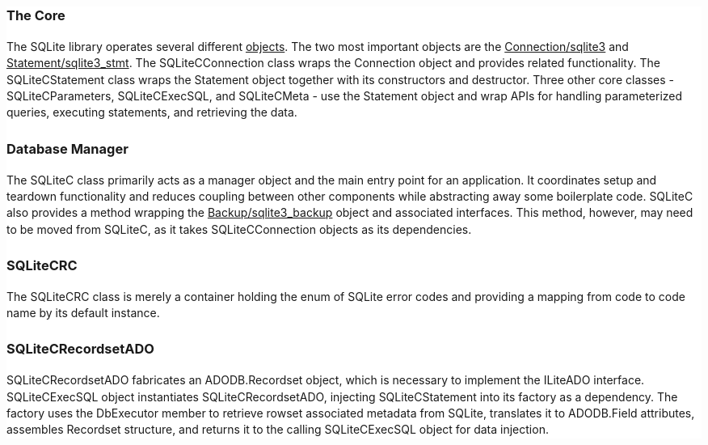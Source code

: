 ### The Core

The  SQLite library operates several different [objects][SQLite Objects]. The two most important objects are the [Connection/sqlite3][dbc] and [Statement/sqlite3_stmt][dbs]. The SQLiteCConnection class wraps the Connection object and provides related functionality. The SQLiteCStatement class wraps the Statement object together with its constructors and destructor. Three other core classes - SQLiteCParameters, SQLiteCExecSQL, and SQLiteCMeta - use the Statement object and wrap APIs for handling parameterized queries, executing statements, and retrieving the data.

### Database Manager

The SQLiteC class primarily acts as a manager object and the main entry point for an application. It coordinates setup and teardown functionality and reduces coupling between other components while abstracting away some boilerplate code. SQLiteC also provides a method wrapping the [Backup/sqlite3_backup][backup] object and associated interfaces. This method, however, may need to be moved from SQLiteC, as it takes SQLiteCConnection objects as its dependencies.

### SQLiteCRC

The SQLiteCRC class is merely a container holding the enum of SQLite error codes and providing a mapping from code to code name by its default instance.

### SQLiteCRecordsetADO

SQLiteCRecordsetADO fabricates an ADODB.Recordset object, which is necessary to implement the ILiteADO interface. SQLiteCExecSQL object instantiates SQLiteCRecordsetADO, injecting SQLiteCStatement into its factory as a dependency. The factory uses the DbExecutor member to retrieve rowset associated metadata from SQLite, translates it to ADODB.Field attributes, assembles Recordset structure, and returns it to the calling SQLiteCExecSQL object for data injection.




[SQLiteADO-Core]: ../sqliteado-core#SQLiteADO-Core
[SQLite Objects]: https://www.sqlite.org/c3ref/objlist.html
[dbc]: https://www.sqlite.org/c3ref/sqlite3.html
[dbs]: https://www.sqlite.org/c3ref/stmt.html
[backup]: https://www.sqlite.org/backup.html
